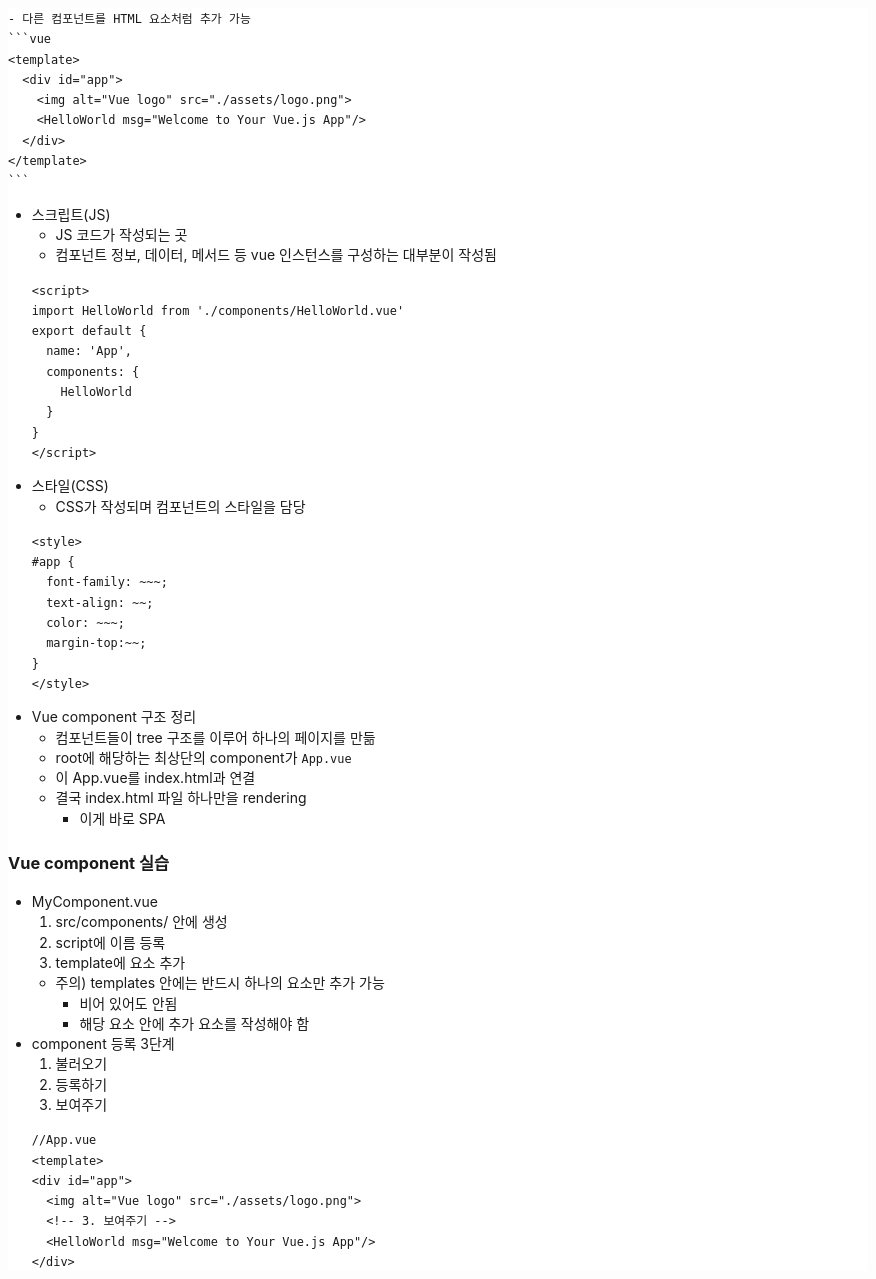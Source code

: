     - 다른 컴포넌트를 HTML 요소처럼 추가 가능
    ```vue
    <template>
      <div id="app">
        <img alt="Vue logo" src="./assets/logo.png">
        <HelloWorld msg="Welcome to Your Vue.js App"/>
      </div>
    </template>
    ```
    
  - 스크립트(JS)
    - JS 코드가 작성되는 곳
    - 컴포넌트 정보, 데이터, 메서드 등 vue 인스턴스를 구성하는 대부분이 작성됨
    ```vue
    <script>
    import HelloWorld from './components/HelloWorld.vue'
    export default {
      name: 'App',
      components: {
        HelloWorld
      }
    }
    </script>
    ```
  - 스타일(CSS)
    - CSS가 작성되며 컴포넌트의 스타일을 담당
    ```vue
    <style>
    #app {
      font-family: ~~~;
      text-align: ~~;
      color: ~~~;
      margin-top:~~;
    }
    </style>
    ```
- Vue component 구조 정리
  - 컴포넌트들이 tree 구조를 이루어 하나의 페이지를 만듦
  - root에 해당하는 최상단의 component가 `App.vue`
  - 이 App.vue를 index.html과 연결
  - 결국 index.html 파일 하나만을 rendering
    - 이게 바로 SPA

### Vue component 실습
- MyComponent.vue
  1. src/components/ 안에 생성
  2. script에 이름 등록
  3. template에 요소 추가
  - 주의) templates 안에는 반드시 하나의 요소만 추가 가능
    - 비어 있어도 안됨
    - 해당 요소 안에 추가 요소를 작성해야 함
- component 등록 3단계
  1. 불러오기
  2. 등록하기
  3. 보여주기
  ```vue
  //App.vue
  <template>
  <div id="app">
    <img alt="Vue logo" src="./assets/logo.png">
    <!-- 3. 보여주기 -->
    <HelloWorld msg="Welcome to Your Vue.js App"/>
  </div>
  ```